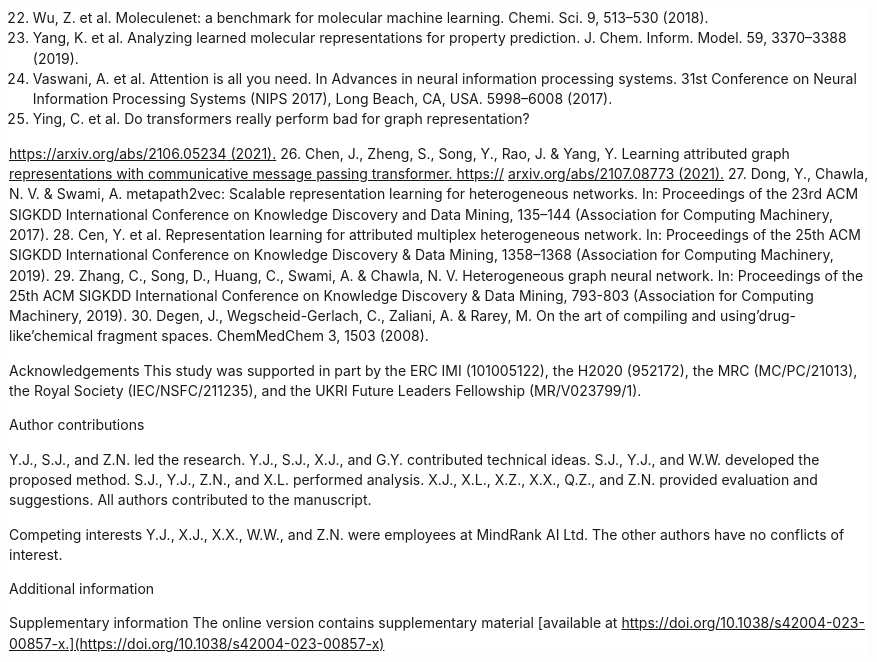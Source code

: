 

22. Wu, Z. et al. Moleculenet: a benchmark for molecular machine learning.
Chemi. Sci. 9, 513–530 (2018).
23. Yang, K. et al. Analyzing learned molecular representations for property
prediction. J. Chem. Inform. Model. 59, 3370–3388 (2019).
24. Vaswani, A. et al. Attention is all you need. In Advances in neural information
processing systems. 31st Conference on Neural Information Processing Systems
(NIPS 2017), Long Beach, CA, USA. 5998–6008 (2017).
25. Ying, C. et al. Do transformers really perform bad for graph representation?

[https://arxiv.org/abs/2106.05234 (2021).](https://arxiv.org/abs/2106.05234)
26. Chen, J., Zheng, S., Song, Y., Rao, J. & Yang, Y. Learning attributed graph
[representations with communicative message passing transformer. https://](https://arxiv.org/abs/2107.08773)
[arxiv.org/abs/2107.08773 (2021).](https://arxiv.org/abs/2107.08773)
27. Dong, Y., Chawla, N. V. & Swami, A. metapath2vec: Scalable representation
learning for heterogeneous networks. In: Proceedings of the 23rd ACM
SIGKDD International Conference on Knowledge Discovery and Data Mining,
135–144 (Association for Computing Machinery, 2017).
28. Cen, Y. et al. Representation learning for attributed multiplex heterogeneous
network. In: Proceedings of the 25th ACM SIGKDD International Conference
on Knowledge Discovery & Data Mining, 1358–1368 (Association for
Computing Machinery, 2019).
29. Zhang, C., Song, D., Huang, C., Swami, A. & Chawla, N. V. Heterogeneous
graph neural network. In: Proceedings of the 25th ACM SIGKDD International
Conference on Knowledge Discovery & Data Mining, 793-803 (Association for
Computing Machinery, 2019).
30. Degen, J., Wegscheid-Gerlach, C., Zaliani, A. & Rarey, M. On the art of
compiling and using’drug-like’chemical fragment spaces. ChemMedChem 3,
1503 (2008).


Acknowledgements
This study was supported in part by the ERC IMI (101005122), the H2020 (952172), the
MRC (MC/PC/21013), the Royal Society (IEC/NSFC/211235), and the UKRI Future
Leaders Fellowship (MR/V023799/1).


Author contributions

Y.J., S.J., and Z.N. led the research. Y.J., S.J., X.J., and G.Y. contributed technical ideas.
S.J., Y.J., and W.W. developed the proposed method. S.J., Y.J., Z.N., and X.L. performed
analysis. X.J., X.L., X.Z., X.X., Q.Z., and Z.N. provided evaluation and suggestions. All
authors contributed to the manuscript.


Competing interests
Y.J., X.J., X.X., W.W., and Z.N. were employees at MindRank AI Ltd. The other authors
have no conflicts of interest.


Additional information

Supplementary information The online version contains supplementary material
[available at https://doi.org/10.1038/s42004-023-00857-x.](https://doi.org/10.1038/s42004-023-00857-x)
